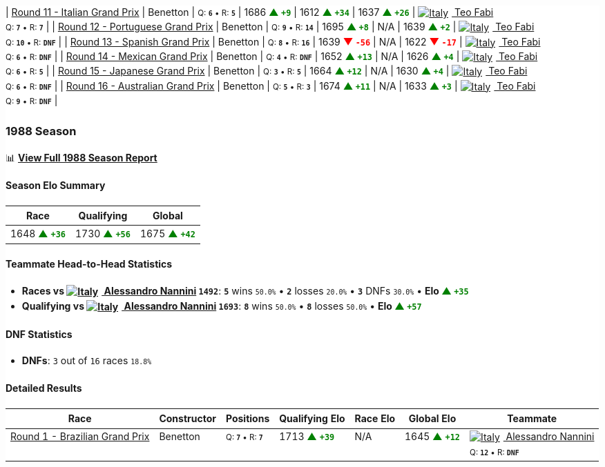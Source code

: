 | [Round 11 - Italian Grand Prix](../seasons/1987-season-report#round-11-italian-grand-prix) | Benetton | <small>Q:&nbsp;**`6`**&nbsp;•&nbsp;R:&nbsp;**`5`**</small> | 1686 **<span style="color: green;">▲&nbsp;`+9`</span>** | 1612 **<span style="color: green;">▲&nbsp;`+34`</span>** | 1637 **<span style="color: green;">▲&nbsp;`+26`</span>** | [<img src="https://upload.wikimedia.org/wikipedia/commons/0/03/Flag_of_Italy.svg" alt="Italy" width="20" height="auto" style="vertical-align: middle; margin-right: 5px;" onerror="this.outerHTML='🇮🇹'; this.style.marginRight='5px';"/> Teo Fabi](teo-fabi)<br/><small>Q:&nbsp;**`7`**&nbsp;•&nbsp;R:&nbsp;**`7`**</small> |
| [Round 12 - Portuguese Grand Prix](../seasons/1987-season-report#round-12-portuguese-grand-prix) | Benetton | <small>Q:&nbsp;**`9`**&nbsp;•&nbsp;R:&nbsp;**`14`**</small> | 1695 **<span style="color: green;">▲&nbsp;`+8`</span>** | N/A | 1639 **<span style="color: green;">▲&nbsp;`+2`</span>** | [<img src="https://upload.wikimedia.org/wikipedia/commons/0/03/Flag_of_Italy.svg" alt="Italy" width="20" height="auto" style="vertical-align: middle; margin-right: 5px;" onerror="this.outerHTML='🇮🇹'; this.style.marginRight='5px';"/> Teo Fabi](teo-fabi)<br/><small>Q:&nbsp;**`10`**&nbsp;•&nbsp;R:&nbsp;**`DNF`**</small> |
| [Round 13 - Spanish Grand Prix](../seasons/1987-season-report#round-13-spanish-grand-prix) | Benetton | <small>Q:&nbsp;**`8`**&nbsp;•&nbsp;R:&nbsp;**`16`**</small> | 1639 **<span style="color: red;">▼&nbsp;`-56`</span>** | N/A | 1622 **<span style="color: red;">▼&nbsp;`-17`</span>** | [<img src="https://upload.wikimedia.org/wikipedia/commons/0/03/Flag_of_Italy.svg" alt="Italy" width="20" height="auto" style="vertical-align: middle; margin-right: 5px;" onerror="this.outerHTML='🇮🇹'; this.style.marginRight='5px';"/> Teo Fabi](teo-fabi)<br/><small>Q:&nbsp;**`6`**&nbsp;•&nbsp;R:&nbsp;**`DNF`**</small> |
| [Round 14 - Mexican Grand Prix](../seasons/1987-season-report#round-14-mexican-grand-prix) | Benetton | <small>Q:&nbsp;**`4`**&nbsp;•&nbsp;R:&nbsp;**`DNF`**</small> | 1652 **<span style="color: green;">▲&nbsp;`+13`</span>** | N/A | 1626 **<span style="color: green;">▲&nbsp;`+4`</span>** | [<img src="https://upload.wikimedia.org/wikipedia/commons/0/03/Flag_of_Italy.svg" alt="Italy" width="20" height="auto" style="vertical-align: middle; margin-right: 5px;" onerror="this.outerHTML='🇮🇹'; this.style.marginRight='5px';"/> Teo Fabi](teo-fabi)<br/><small>Q:&nbsp;**`6`**&nbsp;•&nbsp;R:&nbsp;**`5`**</small> |
| [Round 15 - Japanese Grand Prix](../seasons/1987-season-report#round-15-japanese-grand-prix) | Benetton | <small>Q:&nbsp;**`3`**&nbsp;•&nbsp;R:&nbsp;**`5`**</small> | 1664 **<span style="color: green;">▲&nbsp;`+12`</span>** | N/A | 1630 **<span style="color: green;">▲&nbsp;`+4`</span>** | [<img src="https://upload.wikimedia.org/wikipedia/commons/0/03/Flag_of_Italy.svg" alt="Italy" width="20" height="auto" style="vertical-align: middle; margin-right: 5px;" onerror="this.outerHTML='🇮🇹'; this.style.marginRight='5px';"/> Teo Fabi](teo-fabi)<br/><small>Q:&nbsp;**`6`**&nbsp;•&nbsp;R:&nbsp;**`DNF`**</small> |
| [Round 16 - Australian Grand Prix](../seasons/1987-season-report#round-16-australian-grand-prix) | Benetton | <small>Q:&nbsp;**`5`**&nbsp;•&nbsp;R:&nbsp;**`3`**</small> | 1674 **<span style="color: green;">▲&nbsp;`+11`</span>** | N/A | 1633 **<span style="color: green;">▲&nbsp;`+3`</span>** | [<img src="https://upload.wikimedia.org/wikipedia/commons/0/03/Flag_of_Italy.svg" alt="Italy" width="20" height="auto" style="vertical-align: middle; margin-right: 5px;" onerror="this.outerHTML='🇮🇹'; this.style.marginRight='5px';"/> Teo Fabi](teo-fabi)<br/><small>Q:&nbsp;**`9`**&nbsp;•&nbsp;R:&nbsp;**`DNF`**</small> |

### 1988 Season

📊 **[View Full 1988 Season Report](../seasons/1988-season-report)**

#### Season Elo Summary

| Race | Qualifying | Global |
|------|------------|--------|
| 1648 **<span style="color: green;">▲&nbsp;`+36`</span>** | 1730 **<span style="color: green;">▲&nbsp;`+56`</span>** | 1675 **<span style="color: green;">▲&nbsp;`+42`</span>** |

#### Teammate Head-to-Head Statistics

- **Races vs [<img src="https://upload.wikimedia.org/wikipedia/commons/0/03/Flag_of_Italy.svg" alt="Italy" width="20" height="auto" style="vertical-align: middle; margin-right: 5px;" onerror="this.outerHTML='🇮🇹'; this.style.marginRight='5px';"/> Alessandro Nannini](alessandro-nannini) `1492`**: **`5`** wins <small>`50.0%`</small> • **`2`** losses <small>`20.0%`</small> • **`3`** DNFs <small>`30.0%`</small> • **Elo <span style="color: green;">▲&nbsp;`+35`</span>**
- **Qualifying vs [<img src="https://upload.wikimedia.org/wikipedia/commons/0/03/Flag_of_Italy.svg" alt="Italy" width="20" height="auto" style="vertical-align: middle; margin-right: 5px;" onerror="this.outerHTML='🇮🇹'; this.style.marginRight='5px';"/> Alessandro Nannini](alessandro-nannini) `1693`**: **`8`** wins <small>`50.0%`</small> • **`8`** losses <small>`50.0%`</small> • **Elo <span style="color: green;">▲&nbsp;`+57`</span>**

#### DNF Statistics

- **DNFs**: `3` out of `16` races <small>`18.8%`</small>

#### Detailed Results

| Race | Constructor | Positions | Qualifying Elo | Race Elo | Global Elo | Teammate |
|------|-------------|-----------|----------------|----------|------------|----------|
| [Round 1 - Brazilian Grand Prix](../seasons/1988-season-report#round-1-brazilian-grand-prix) | Benetton | <small>Q:&nbsp;**`7`**&nbsp;•&nbsp;R:&nbsp;**`7`**</small> | 1713 **<span style="color: green;">▲&nbsp;`+39`</span>** | N/A | 1645 **<span style="color: green;">▲&nbsp;`+12`</span>** | [<img src="https://upload.wikimedia.org/wikipedia/commons/0/03/Flag_of_Italy.svg" alt="Italy" width="20" height="auto" style="vertical-align: middle; margin-right: 5px;" onerror="this.outerHTML='🇮🇹'; this.style.marginRight='5px';"/> Alessandro Nannini](alessandro-nannini)<br/><small>Q:&nbsp;**`12`**&nbsp;•&nbsp;R:&nbsp;**`DNF`**</small> |